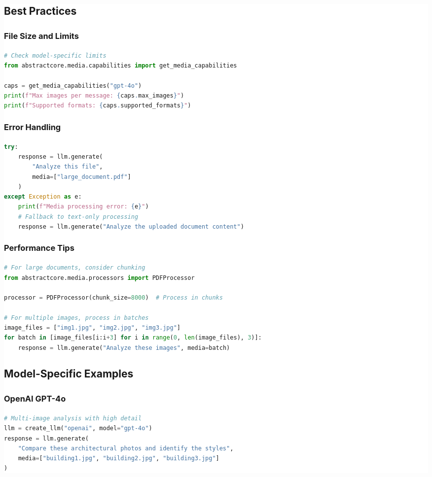 ## Best Practices

### File Size and Limits

```python
# Check model-specific limits
from abstractcore.media.capabilities import get_media_capabilities

caps = get_media_capabilities("gpt-4o")
print(f"Max images per message: {caps.max_images}")
print(f"Supported formats: {caps.supported_formats}")
```

### Error Handling

```python
try:
    response = llm.generate(
        "Analyze this file",
        media=["large_document.pdf"]
    )
except Exception as e:
    print(f"Media processing error: {e}")
    # Fallback to text-only processing
    response = llm.generate("Analyze the uploaded document content")
```

### Performance Tips

```python
# For large documents, consider chunking
from abstractcore.media.processors import PDFProcessor

processor = PDFProcessor(chunk_size=8000)  # Process in chunks

# For multiple images, process in batches
image_files = ["img1.jpg", "img2.jpg", "img3.jpg"]
for batch in [image_files[i:i+3] for i in range(0, len(image_files), 3)]:
    response = llm.generate("Analyze these images", media=batch)
```

## Model-Specific Examples

### OpenAI GPT-4o

```python
# Multi-image analysis with high detail
llm = create_llm("openai", model="gpt-4o")
response = llm.generate(
    "Compare these architectural photos and identify the styles",
    media=["building1.jpg", "building2.jpg", "building3.jpg"]
)
```
